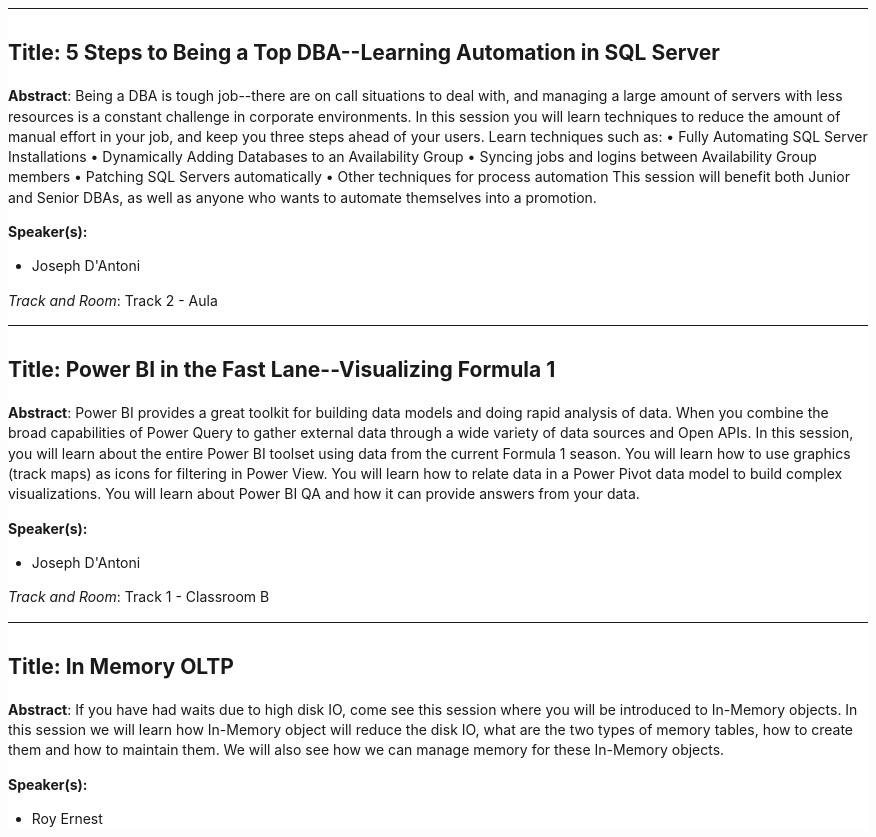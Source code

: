 ----------------------------------------------------------------------------------- 
 
 
## Title: 5 Steps to Being a Top DBA--Learning Automation in SQL Server
 
**Abstract**:
Being a DBA is tough job--there are on call situations to deal with, and managing a large amount of servers with less resources is a constant challenge in corporate environments. In this session you will learn techniques to reduce the amount of manual effort in your job, and keep you three steps ahead of your users. Learn techniques such as:
	• Fully Automating SQL Server Installations
	• Dynamically Adding Databases to an Availability Group
	• Syncing jobs and logins between Availability Group members
	• Patching SQL Servers automatically
	• Other techniques for process automation
This session will benefit both Junior and Senior DBAs, as well as anyone who wants to automate themselves into a promotion.

 
**Speaker(s):**
- Joseph D'Antoni
 
*Track and Room*: Track 2 - Aula
 
----------------------------------------------------------------------------------- 
 
 
## Title: Power BI in the Fast Lane--Visualizing Formula 1
 
**Abstract**:
Power BI provides a great toolkit for building data models and doing rapid analysis of data. When you combine the broad capabilities of Power Query to gather external data through a wide variety of data sources and Open APIs. In this session, you will learn about the entire Power BI toolset using data from the current Formula 1 season. You will learn how to use graphics (track maps) as icons for filtering in Power View. You will learn how to relate data in a Power Pivot data model to build complex visualizations. You will learn about Power BI QA and how it can provide answers from your data.
 
**Speaker(s):**
- Joseph D'Antoni
 
*Track and Room*: Track 1 - Classroom B
 
----------------------------------------------------------------------------------- 
 
 
## Title: In Memory OLTP 
 
**Abstract**:
If you have had waits due to high disk IO, come see this session where you will be introduced to In-Memory objects. In this session we will learn how In-Memory object will reduce the disk IO, what are the two types of memory tables, how to create them and how to maintain them. We will also see how we can manage memory for these In-Memory objects. 
 
**Speaker(s):**
- Roy Ernest
 